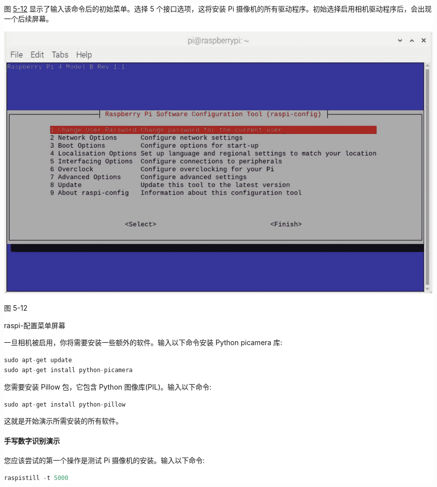 图 [5-12](#Fig12) 显示了输入该命令后的初始菜单。选择 5 个接口选项，这将安装 Pi 摄像机的所有驱动程序。初始选择启用相机驱动程序后，会出现一个后续屏幕。

![img/482214_1_En_5_Fig12_HTML.jpg](img/482214_1_En_5_Fig12_HTML.jpg)

图 5-12

raspi-配置菜单屏幕

一旦相机被启用，你将需要安装一些额外的软件。输入以下命令安装 Python picamera 库:

```py
sudo apt-get update
sudo apt-get install python-picamera

```

您需要安装 Pillow 包，它包含 Python 图像库(PIL)。输入以下命令:

```py
sudo apt-get install python-pillow

```

这就是开始演示所需安装的所有软件。

#### 手写数字识别演示

您应该尝试的第一个操作是测试 Pi 摄像机的安装。输入以下命令:

```py
raspistill -t 5000

```
